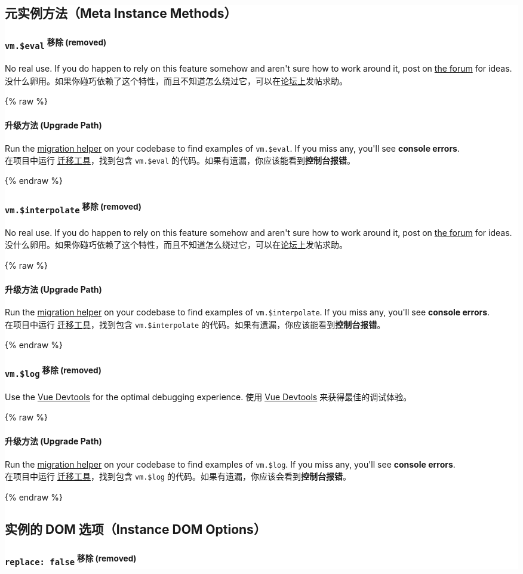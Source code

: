 ## 元实例方法（Meta Instance Methods）

### `vm.$eval` <sup>移除 (removed)</sup>

No real use. If you do happen to rely on this feature somehow and aren't sure how to work around it, post on [the forum](http://forum.vuejs.org/) for ideas.
没什么卵用。如果你碰巧依赖了这个特性，而且不知道怎么绕过它，可以在[论坛上](http://forum.vuejs.org/)发帖求助。

{% raw %}
<div class="upgrade-path">
  <h4>升级方法 (Upgrade Path)</h4>
  <p>Run the <a href="https://github.com/vuejs/vue-migration-helper">migration helper</a> on your codebase to find examples of <code>vm.$eval</code>. If you miss any, you'll see <strong>console errors</strong>.<br>在项目中运行 <a href="https://github.com/vuejs/vue-migration-helper">迁移工具</a>，找到包含 <code>vm.$eval</code> 的代码。如果有遗漏，你应该能看到<strong>控制台报错</strong>。</p>
</div>
{% endraw %}

### `vm.$interpolate` <sup>移除 (removed)</sup>

No real use. If you do happen to rely on this feature somehow and aren't sure how to work around it, post on [the forum](http://forum.vuejs.org/) for ideas.
没什么卵用。如果你碰巧依赖了这个特性，而且不知道怎么绕过它，可以在[论坛上](http://forum.vuejs.org/)发帖求助。

{% raw %}
<div class="upgrade-path">
  <h4>升级方法 (Upgrade Path)</h4>
  <p>Run the <a href="https://github.com/vuejs/vue-migration-helper">migration helper</a> on your codebase to find examples of <code>vm.$interpolate</code>. If you miss any, you'll see <strong>console errors</strong>.<br>在项目中运行 <a href="https://github.com/vuejs/vue-migration-helper">迁移工具</a>，找到包含 <code>vm.$interpolate</code> 的代码。如果有遗漏，你应该能看到<strong>控制台报错</strong>。</p>
</div>
{% endraw %}

### `vm.$log` <sup>移除 (removed)</sup>

Use the [Vue Devtools](https://github.com/vuejs/vue-devtools) for the optimal debugging experience.
使用 [Vue Devtools](https://github.com/vuejs/vue-devtools) 来获得最佳的调试体验。

{% raw %}
<div class="upgrade-path">
  <h4>升级方法 (Upgrade Path)</h4>
  <p>Run the <a href="https://github.com/vuejs/vue-migration-helper">migration helper</a> on your codebase to find examples of <code>vm.$log</code>. If you miss any, you'll see <strong>console errors</strong>.<br>在项目中运行 <a href="https://github.com/vuejs/vue-migration-helper">迁移工具</a>，找到包含 <code>vm.$log</code> 的代码。如果有遗漏，你应该会看到<strong>控制台报错</strong>。</p>
</div>
{% endraw %}

## 实例的 DOM 选项（Instance DOM Options）

### `replace: false` <sup>移除 (removed)</sup>
